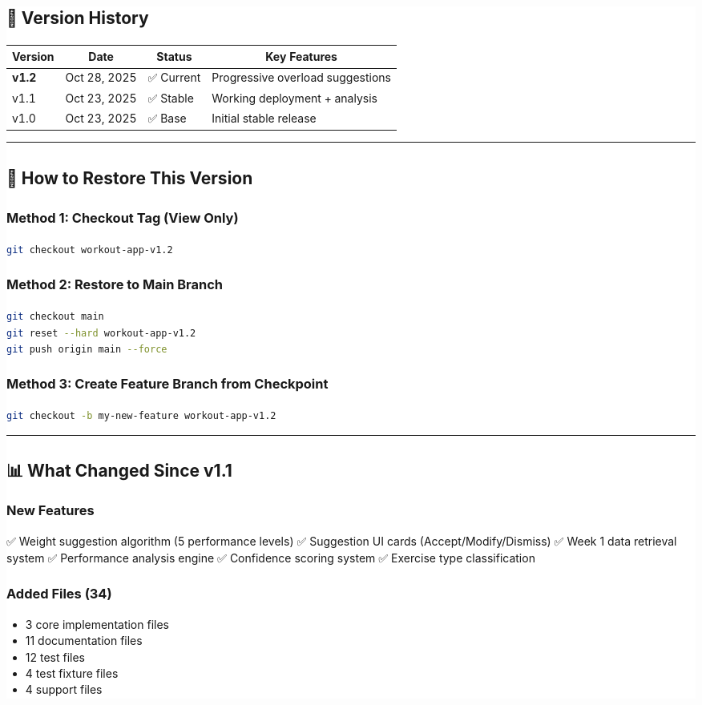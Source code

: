 
## 🔄 Version History

| Version | Date | Status | Key Features |
|---------|------|--------|--------------|
| **v1.2** | Oct 28, 2025 | ✅ Current | Progressive overload suggestions |
| v1.1 | Oct 23, 2025 | ✅ Stable | Working deployment + analysis |
| v1.0 | Oct 23, 2025 | ✅ Base | Initial stable release |

---

## 🔄 How to Restore This Version

### Method 1: Checkout Tag (View Only)
```bash
git checkout workout-app-v1.2
```

### Method 2: Restore to Main Branch
```bash
git checkout main
git reset --hard workout-app-v1.2
git push origin main --force
```

### Method 3: Create Feature Branch from Checkpoint
```bash
git checkout -b my-new-feature workout-app-v1.2
```

---

## 📊 What Changed Since v1.1

### New Features
✅ Weight suggestion algorithm (5 performance levels)
✅ Suggestion UI cards (Accept/Modify/Dismiss)
✅ Week 1 data retrieval system
✅ Performance analysis engine
✅ Confidence scoring system
✅ Exercise type classification

### Added Files (34)
- 3 core implementation files
- 11 documentation files
- 12 test files
- 4 test fixture files
- 4 support files
